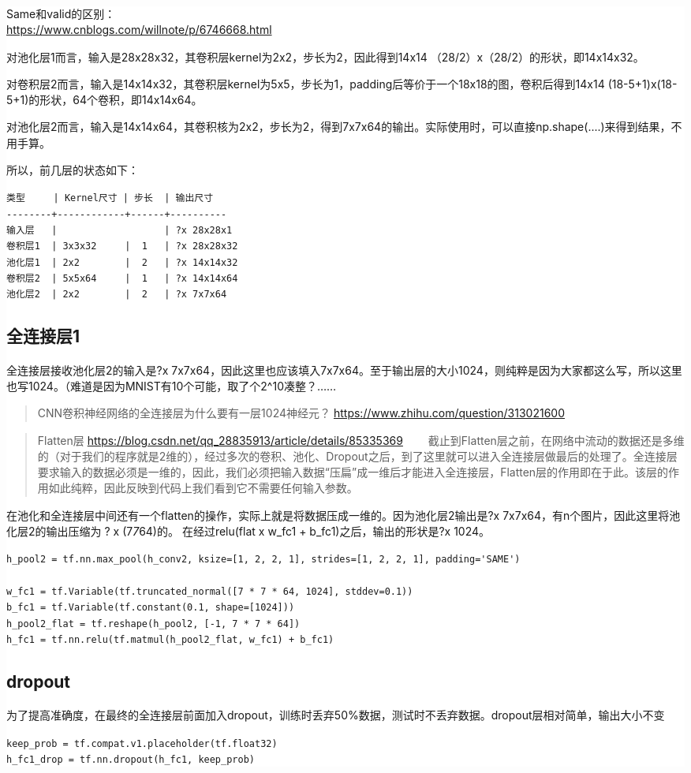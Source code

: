 Same和valid的区别：						  
https://www.cnblogs.com/willnote/p/6746668.html


对池化层1而言，输入是28x28x32，其卷积层kernel为2x2，步长为2，因此得到14x14 （28/2）x（28/2）的形状，即14x14x32。

对卷积层2而言，输入是14x14x32，其卷积层kernel为5x5，步长为1，padding后等价于一个18x18的图，卷积后得到14x14 (18-5+1)x(18-5+1)的形状，64个卷积，即14x14x64。

对池化层2而言，输入是14x14x64，其卷积核为2x2，步长为2，得到7x7x64的输出。实际使用时，可以直接np.shape(....)来得到结果，不用手算。

所以，前几层的状态如下：

```
类型     | Kernel尺寸 | 步长  | 输出尺寸
--------+------------+------+----------
输入层   |                   | ?x 28x28x1
卷积层1  | 3x3x32     |  1   | ?x 28x28x32
池化层1  | 2x2        |  2   | ?x 14x14x32
卷积层2  | 5x5x64     |  1   | ?x 14x14x64
池化层2  | 2x2        |  2   | ?x 7x7x64
```




全连接层1
-----
全连接层接收池化层2的输入是?x 7x7x64，因此这里也应该填入7x7x64。至于输出层的大小1024，则纯粹是因为大家都这么写，所以这里也写1024。（难道是因为MNIST有10个可能，取了个2^10凑整？……

>CNN卷积神经网络的全连接层为什么要有一层1024神经元？
https://www.zhihu.com/question/313021600

> Flatten层  https://blog.csdn.net/qq_28835913/article/details/85335369
　　截止到Flatten层之前，在网络中流动的数据还是多维的（对于我们的程序就是2维的），经过多次的卷积、池化、Dropout之后，到了这里就可以进入全连接层做最后的处理了。全连接层要求输入的数据必须是一维的，因此，我们必须把输入数据“压扁”成一维后才能进入全连接层，Flatten层的作用即在于此。该层的作用如此纯粹，因此反映到代码上我们看到它不需要任何输入参数。 

在池化和全连接层中间还有一个flatten的操作，实际上就是将数据压成一维的。因为池化层2输出是?x 7x7x64，有n个图片，因此这里将池化层2的输出压缩为 ? x (7*7*64)的。
在经过relu(flat x w_fc1 + b_fc1)之后，输出的形状是?x 1024。

```
h_pool2 = tf.nn.max_pool(h_conv2, ksize=[1, 2, 2, 1], strides=[1, 2, 2, 1], padding='SAME')

w_fc1 = tf.Variable(tf.truncated_normal([7 * 7 * 64, 1024], stddev=0.1))
b_fc1 = tf.Variable(tf.constant(0.1, shape=[1024]))
h_pool2_flat = tf.reshape(h_pool2, [-1, 7 * 7 * 64])
h_fc1 = tf.nn.relu(tf.matmul(h_pool2_flat, w_fc1) + b_fc1)
```



dropout
------
为了提高准确度，在最终的全连接层前面加入dropout，训练时丢弃50%数据，测试时不丢弃数据。dropout层相对简单，输出大小不变

```
keep_prob = tf.compat.v1.placeholder(tf.float32)
h_fc1_drop = tf.nn.dropout(h_fc1, keep_prob)
```
